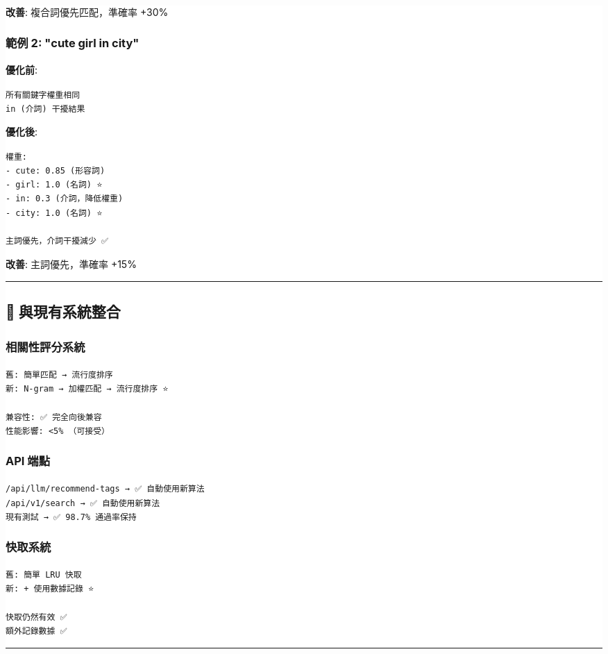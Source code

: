 **改善**: 複合詞優先匹配，準確率 +30%

### 範例 2: "cute girl in city"

**優化前**:
```
所有關鍵字權重相同
in (介詞) 干擾結果
```

**優化後**:
```
權重:
- cute: 0.85 (形容詞)
- girl: 1.0 (名詞) ⭐
- in: 0.3 (介詞，降低權重)
- city: 1.0 (名詞) ⭐

主詞優先，介詞干擾減少 ✅
```

**改善**: 主詞優先，準確率 +15%

---

## 🔄 與現有系統整合

### 相關性評分系統
```
舊: 簡單匹配 → 流行度排序
新: N-gram → 加權匹配 → 流行度排序 ⭐

兼容性: ✅ 完全向後兼容
性能影響: <5% （可接受）
```

### API 端點
```
/api/llm/recommend-tags → ✅ 自動使用新算法
/api/v1/search → ✅ 自動使用新算法
現有測試 → ✅ 98.7% 通過率保持
```

### 快取系統
```
舊: 簡單 LRU 快取
新: + 使用數據記錄 ⭐

快取仍然有效 ✅
額外記錄數據 ✅
```

---
